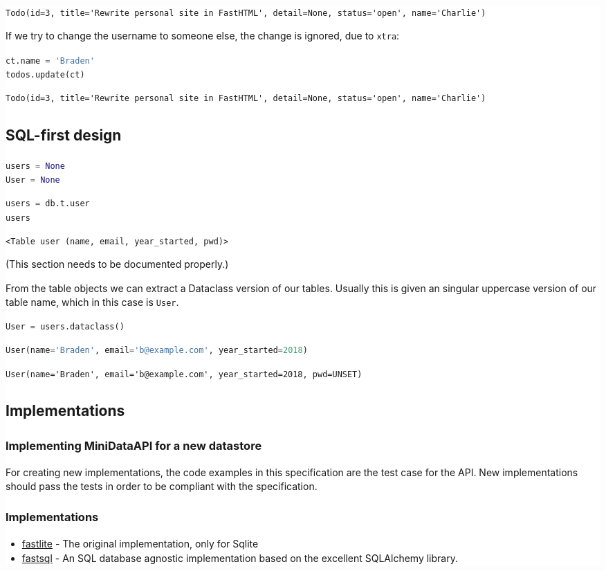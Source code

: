     Todo(id=3, title='Rewrite personal site in FastHTML', detail=None, status='open', name='Charlie')

If we try to change the username to someone else, the change is ignored,
due to `xtra`:

``` python
ct.name = 'Braden'
todos.update(ct)
```

    Todo(id=3, title='Rewrite personal site in FastHTML', detail=None, status='open', name='Charlie')

## SQL-first design

``` python
users = None
User = None
```

``` python
users = db.t.user
users
```

    <Table user (name, email, year_started, pwd)>

(This section needs to be documented properly.)

From the table objects we can extract a Dataclass version of our tables.
Usually this is given an singular uppercase version of our table name,
which in this case is `User`.

``` python
User = users.dataclass()
```

``` python
User(name='Braden', email='b@example.com', year_started=2018)
```

    User(name='Braden', email='b@example.com', year_started=2018, pwd=UNSET)

## Implementations

### Implementing MiniDataAPI for a new datastore

For creating new implementations, the code examples in this
specification are the test case for the API. New implementations should
pass the tests in order to be compliant with the specification.

### Implementations

- [fastlite](https://github.com/AnswerDotAI/fastlite) - The original
  implementation, only for Sqlite
- [fastsql](https://github.com/AnswerDotAI/fastsql) - An SQL database
  agnostic implementation based on the excellent SQLAlchemy library.
